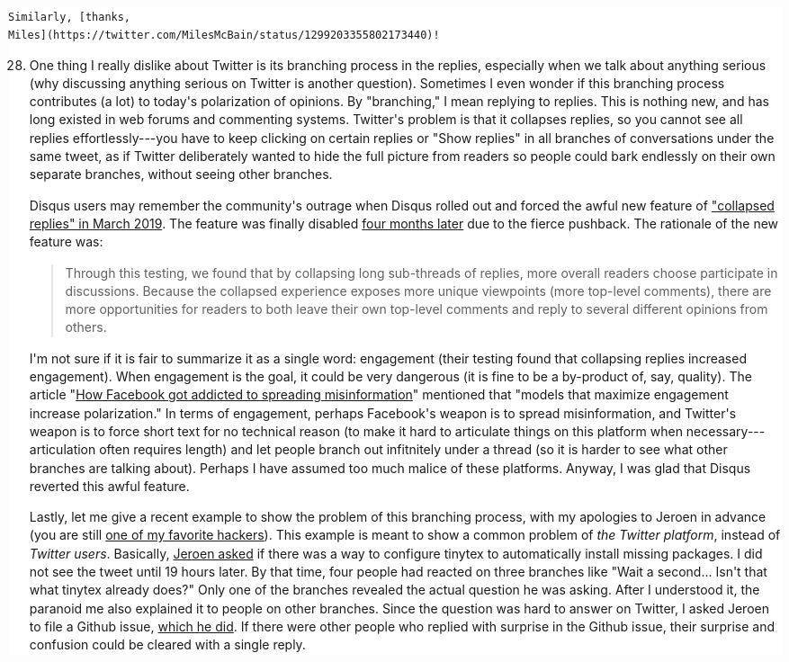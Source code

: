     Similarly, [thanks,
    Miles](https://twitter.com/MilesMcBain/status/1299203355802173440)!

28. One thing I really dislike about Twitter is its branching process in the
    replies, especially when we talk about anything serious (why discussing
    anything serious on Twitter is another question). Sometimes I even wonder if
    this branching process contributes (a lot) to today's polarization of
    opinions. By "branching," I mean replying to replies. This is nothing new,
    and has long existed in web forums and commenting systems. Twitter's problem
    is that it collapses replies, so you cannot see all replies
    effortlessly---you have to keep clicking on certain replies or "Show
    replies" in all branches of conversations under the same tweet, as if
    Twitter deliberately wanted to hide the full picture from readers so people
    could bark endlessly on their own separate branches, without seeing other
    branches.

    Disqus users may remember the community's outrage when Disqus rolled out and
    forced the awful new feature of ["collapsed replies" in March
    2019](https://blog.disqus.com/introducing-collapsed-replies). The feature
    was finally disabled [four months
    later](https://blog.disqus.com/update-on-collapsed-replies) due to the
    fierce pushback. The rationale of the new feature was:

    > Through this testing, we found that by collapsing long sub-threads of
    > replies, more overall readers choose participate in discussions. Because
    > the collapsed experience exposes more unique viewpoints (more top-level
    > comments), there are more opportunities for readers to both leave their
    > own top-level comments and reply to several different opinions from
    > others.

    I'm not sure if it is fair to summarize it as a single word: engagement
    (their testing found that collapsing replies increased engagement). When
    engagement is the goal, it could be very dangerous (it is fine to be a
    by-product of, say, quality). The article "[How Facebook got addicted to
    spreading
    misinformation](https://www.technologyreview.com/2021/03/11/1020600/facebook-responsible-ai-misinformation/)"
    mentioned that "models that maximize engagement increase polarization." In
    terms of engagement, perhaps Facebook's weapon is to spread misinformation,
    and Twitter's weapon is to force short text for no technical reason (to make
    it hard to articulate things on this platform when necessary---articulation
    often requires length) and let people branch out infitnitely under a thread
    (so it is harder to see what other branches are talking about). Perhaps I
    have assumed too much malice of these platforms. Anyway, I was glad that
    Disqus reverted this awful feature.

    Lastly, let me give a recent example to show the problem of this branching
    process, with my apologies to Jeroen in advance (you are still [one of my
    favorite hackers](/en/2018/03/hacking-rd/)). This example is meant to show a
    common problem of *the Twitter platform*, instead of *Twitter users*.
    Basically, [Jeroen
    asked](https://twitter.com/opencpu/status/1377221618242441219) if there was
    a way to configure tinytex to automatically install missing packages. I did
    not see the tweet until 19 hours later. By that time, four people had
    reacted on three branches like "Wait a second... Isn't that what tinytex
    already does?" Only one of the branches revealed the actual question he was
    asking. After I understood it, the paranoid me also explained it to people
    on other branches. Since the question was hard to answer on Twitter, I asked
    Jeroen to file a Github issue, [which he
    did](https://github.com/yihui/tinytex/issues/292). If there were other
    people who replied with surprise in the Github issue, their surprise and
    confusion could be cleared with a single reply.
